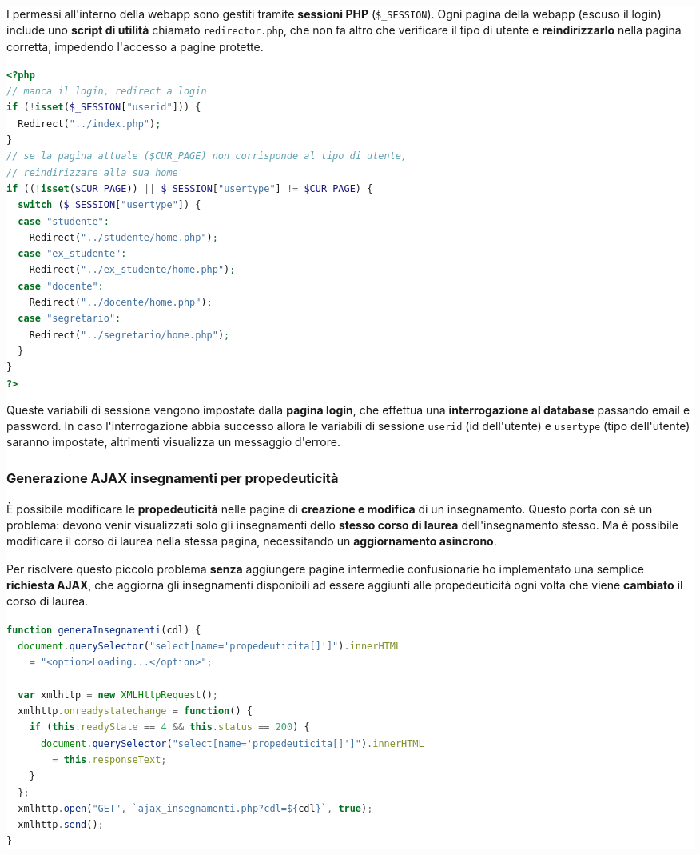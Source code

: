 I permessi all'interno della webapp sono gestiti tramite **sessioni PHP** (`$_SESSION`). Ogni pagina della webapp (escuso il login) include uno **script di utilità** chiamato `redirector.php`, che non fa altro che verificare il tipo di utente e **reindirizzarlo** nella pagina corretta, impedendo l'accesso a pagine protette.

```php
<?php
// manca il login, redirect a login
if (!isset($_SESSION["userid"])) {
  Redirect("../index.php");
}
// se la pagina attuale ($CUR_PAGE) non corrisponde al tipo di utente,
// reindirizzare alla sua home
if ((!isset($CUR_PAGE)) || $_SESSION["usertype"] != $CUR_PAGE) {
  switch ($_SESSION["usertype"]) {
  case "studente":
    Redirect("../studente/home.php");
  case "ex_studente":
    Redirect("../ex_studente/home.php");
  case "docente":
    Redirect("../docente/home.php");
  case "segretario":
    Redirect("../segretario/home.php");
  }
}
?>
```

Queste variabili di sessione vengono impostate dalla **pagina login**, che effettua una **interrogazione al database** passando email e password. In caso l'interrogazione abbia successo allora le variabili di sessione `userid` (id dell'utente) e `usertype` (tipo dell'utente) saranno impostate, altrimenti visualizza un messaggio d'errore.

### Generazione AJAX insegnamenti per propedeuticità

È possibile modificare le **propedeuticità** nelle pagine di **creazione e modifica** di un insegnamento. Questo porta con sè un problema: devono venir visualizzati solo gli insegnamenti dello **stesso corso di laurea** dell'insegnamento stesso. Ma è possibile modificare il corso di laurea nella stessa pagina, necessitando un **aggiornamento asincrono**.

Per risolvere questo piccolo problema **senza** aggiungere pagine intermedie confusionarie ho implementato una semplice **richiesta AJAX**, che aggiorna gli insegnamenti disponibili ad essere aggiunti alle propedeuticità ogni volta che viene **cambiato** il corso di laurea.

```js
function generaInsegnamenti(cdl) {
  document.querySelector("select[name='propedeuticita[]']").innerHTML
    = "<option>Loading...</option>";

  var xmlhttp = new XMLHttpRequest();
  xmlhttp.onreadystatechange = function() {
    if (this.readyState == 4 && this.status == 200) {
      document.querySelector("select[name='propedeuticita[]']").innerHTML
        = this.responseText;
    }
  };
  xmlhttp.open("GET", `ajax_insegnamenti.php?cdl=${cdl}`, true);
  xmlhttp.send();
}
```
